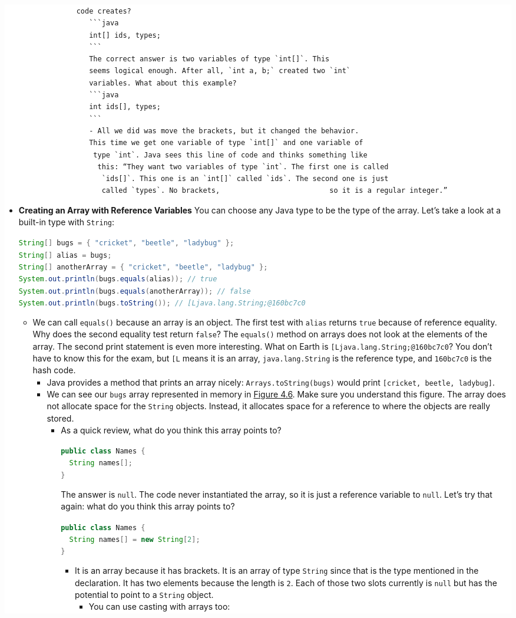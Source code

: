                      code creates?
                        ```java
                        int[] ids, types;
                        ```
                        The correct answer is two variables of type `int[]`. This
                        seems logical enough. After all, `int a, b;` created two `int`
                        variables. What about this example?
                        ```java
                        int ids[], types;
                        ```
                        - All we did was move the brackets, but it changed the behavior. 
                        This time we get one variable of type `int[]` and one variable of
                         type `int`. Java sees this line of code and thinks something like
                          this: “They want two variables of type `int`. The first one is called
                           `ids[]`. This one is an `int[]` called `ids`. The second one is just 
                           called `types`. No brackets,                          so it is a regular integer.”
- **Creating an Array with Reference Variables**
You can choose any Java type to be the type of the array. Let’s take a look at a
 built-in type with `String`:
    ```java
    String[] bugs = { "cricket", "beetle", "ladybug" };
    String[] alias = bugs;
    String[] anotherArray = { "cricket", "beetle", "ladybug" };
    System.out.println(bugs.equals(alias)); // true
    System.out.println(bugs.equals(anotherArray)); // false
    System.out.println(bugs.toString()); // [Ljava.lang.String;@160bc7c0
    ```
    - We can call `equals()` because an array is an object. The first
    test with `alias` returns `true` because of reference equality.
    Why does the second equality test return `false`? The `equals()`
    method on arrays does not look at the elements of the array.
    The second print statement is even more interesting. What on 
    Earth is `[Ljava.lang.String;@160bc7c0`? You don’t have to know
     this for the exam, but `[L` means it is an array,
    `java.lang.String` is the reference type, and `160bc7c0` is the hash 
    code.
        - Java provides a method that prints an array nicely:
        `Arrays.toString(bugs)` would print `[cricket, beetle,
        ladybug]`.
        - We can see our `bugs` array represented in memory in [Figure
        4.6](https://1drv.ms/i/c/c83cfca51d5c2032/EQZs7NK-ebxAibs0AjMgaMEBc00CdhfMt96_smdpkUK9aQ?e=pvq6MF). Make sure you understand this figure. The array does not
         allocate space for the `String` objects. Instead, it allocates space
          for a reference to where the objects are really stored.
            - As a quick review, what do you think this array points to?
                ```java
                public class Names {
                  String names[];
                }
                ```
                The answer is `null`. The code never instantiated the array,
                so it is just a reference variable to `null`. Let’s try that again:
                what do you think this array                 points to?
                ```java
                public class Names {
                  String names[] = new String[2];
                }
                ```
                - It is an array because it has brackets. It is an array of type
                `String` since that is the type mentioned in the declaration. It
                has two elements because the length is `2`. Each of those
                two slots currently is `null` but has the potential to point to a
                `String` object.
                    -  You can use casting with arrays too: